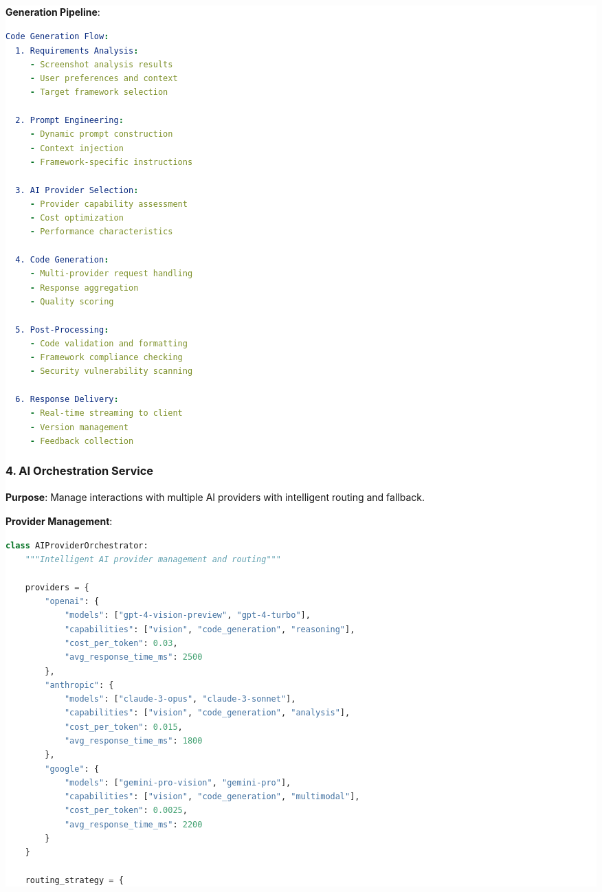 **Generation Pipeline**:
```yaml
Code Generation Flow:
  1. Requirements Analysis:
     - Screenshot analysis results
     - User preferences and context
     - Target framework selection
     
  2. Prompt Engineering:
     - Dynamic prompt construction
     - Context injection
     - Framework-specific instructions
     
  3. AI Provider Selection:
     - Provider capability assessment
     - Cost optimization
     - Performance characteristics
     
  4. Code Generation:
     - Multi-provider request handling
     - Response aggregation
     - Quality scoring
     
  5. Post-Processing:
     - Code validation and formatting
     - Framework compliance checking
     - Security vulnerability scanning
     
  6. Response Delivery:
     - Real-time streaming to client
     - Version management
     - Feedback collection
```

### 4. AI Orchestration Service

**Purpose**: Manage interactions with multiple AI providers with intelligent routing and fallback.

**Provider Management**:
```python
class AIProviderOrchestrator:
    """Intelligent AI provider management and routing"""
    
    providers = {
        "openai": {
            "models": ["gpt-4-vision-preview", "gpt-4-turbo"],
            "capabilities": ["vision", "code_generation", "reasoning"],
            "cost_per_token": 0.03,
            "avg_response_time_ms": 2500
        },
        "anthropic": {
            "models": ["claude-3-opus", "claude-3-sonnet"],
            "capabilities": ["vision", "code_generation", "analysis"],
            "cost_per_token": 0.015,
            "avg_response_time_ms": 1800
        },
        "google": {
            "models": ["gemini-pro-vision", "gemini-pro"],
            "capabilities": ["vision", "code_generation", "multimodal"],
            "cost_per_token": 0.0025,
            "avg_response_time_ms": 2200
        }
    }
    
    routing_strategy = {
```